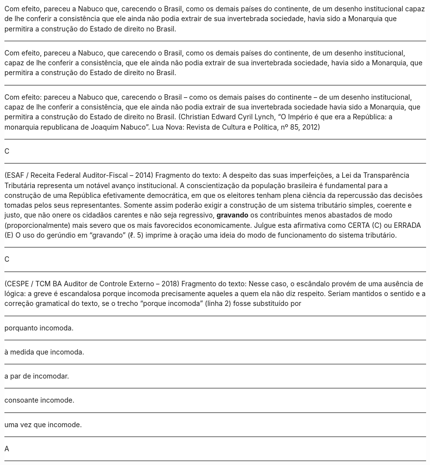 Com efeito, pareceu a Nabuco que, carecendo o Brasil, como os demais países do continente, de um desenho institucional capaz de lhe conferir a consistência que ele ainda não podia extrair de sua invertebrada sociedade, havia sido a Monarquia que permitira a construção do Estado de direito no Brasil.
***
Com efeito, pareceu a Nabuco, que carecendo o Brasil, como os demais países do continente, de um desenho institucional, capaz de lhe conferir a consistência, que ele ainda não podia extrair de sua invertebrada sociedade, havia sido a Monarquia, que permitira a construção do Estado de direito no Brasil.
***
Com efeito: pareceu a Nabuco que, carecendo o Brasil – como os demais países do continente – de um desenho institucional, capaz de lhe conferir a consistência, que ele ainda não podia extrair de sua invertebrada sociedade havia sido a Monarquia, que permitira a construção do Estado de direito no Brasil.
(Christian Edward Cyril Lynch, “O Império é que era a República: a monarquia republicana de Joaquim Nabuco”. Lua Nova: Revista de Cultura e Política, nº 85, 2012) 
***
C
****
(ESAF / Receita Federal Auditor-Fiscal – 2014) Fragmento do texto: A despeito das suas imperfeições, a Lei da Transparência Tributária representa um notável avanço institucional. A conscientização da população brasileira é fundamental para a construção de uma República efetivamente democrática, em que os eleitores tenham plena ciência da repercussão das decisões tomadas pelos seus representantes. Somente assim poderão exigir a construção de um sistema tributário simples, coerente e justo, que não onere os cidadãos carentes e não seja regressivo, **gravando** os contribuintes menos abastados de modo (proporcionalmente) mais severo que os mais favorecidos economicamente.
Julgue esta afirmativa como CERTA (C) ou ERRADA (E) 
O uso do gerúndio em “gravando” (ℓ. 5) imprime à oração uma ideia do modo de funcionamento do sistema tributário.
***
C
****
(CESPE / TCM BA Auditor de Controle Externo – 2018) Fragmento do texto: Nesse caso, o escândalo provém de uma ausência de lógica: a greve é escandalosa porque incomoda precisamente aqueles a quem ela não diz respeito.
Seriam mantidos o sentido e a correção gramatical do texto, se o trecho “porque incomoda” (linha 2) fosse substituído por
***
porquanto incomoda.
***
à medida que incomoda.
***
a par de incomodar.
***
consoante incomode.
***
uma vez que incomode.
***
A
****